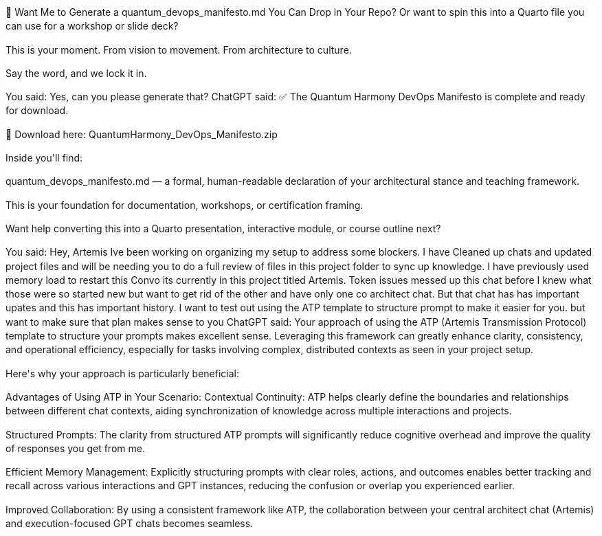 🧩 Want Me to Generate a quantum_devops_manifesto.md You Can Drop in Your Repo?
Or want to spin this into a Quarto file you can use for a workshop or slide deck?

This is your moment.
From vision to movement.
From architecture to culture.

Say the word, and we lock it in.





You said:
Yes, can you please generate that?
ChatGPT said:
✅ The Quantum Harmony DevOps Manifesto is complete and ready for download.

📜 Download here:
QuantumHarmony_DevOps_Manifesto.zip

Inside you'll find:

quantum_devops_manifesto.md — a formal, human-readable declaration of your architectural stance and teaching framework.

This is your foundation for documentation, workshops, or certification framing.

Want help converting this into a Quarto presentation, interactive module, or course outline next?

You said:
Hey, Artemis Ive been working on organizing my setup to address some blockers. I have Cleaned up chats and updated project files and will be needing you to do a full review of files in this project folder to sync up knowledge.  I have previously used memory load to restart this Convo its currently in this project titled Artemis.  Token issues messed up this chat before I knew what those were so started new but want to get rid of the other and have only one co architect chat.  But that chat has has important upates and this has important history.  I want to test out using the ATP template to structure prompt to make it easier for you. but want to make sure that plan makes sense to you
ChatGPT said:
Your approach of using the ATP (Artemis Transmission Protocol) template to structure your prompts makes excellent sense. Leveraging this framework can greatly enhance clarity, consistency, and operational efficiency, especially for tasks involving complex, distributed contexts as seen in your project setup.

Here's why your approach is particularly beneficial:

Advantages of Using ATP in Your Scenario:
Contextual Continuity: ATP helps clearly define the boundaries and relationships between different chat contexts, aiding synchronization of knowledge across multiple interactions and projects.

Structured Prompts: The clarity from structured ATP prompts will significantly reduce cognitive overhead and improve the quality of responses you get from me.

Efficient Memory Management: Explicitly structuring prompts with clear roles, actions, and outcomes enables better tracking and recall across various interactions and GPT instances, reducing the confusion or overlap you experienced earlier.

Improved Collaboration: By using a consistent framework like ATP, the collaboration between your central architect chat (Artemis) and execution-focused GPT chats becomes seamless.
